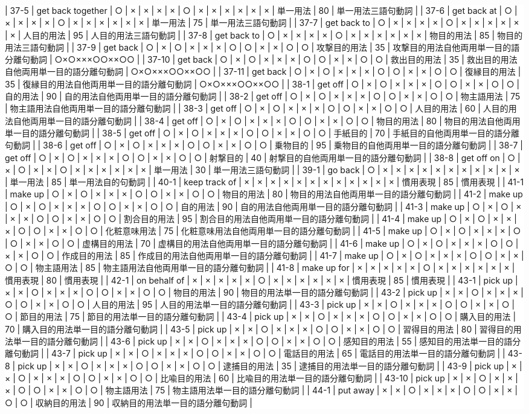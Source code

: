 | 37-5 | get back together | ○ | × | × | × | × | ○ | × | × | × | × | × | × | 単一用法 | 80 | 単一用法三語句動詞 |
| 37-6 | get back at | ○ | × | × | × | × | ○ | × | × | × | × | × | × | 単一用法 | 75 | 単一用法三語句動詞 |
| 37-7 | get back to | ○ | × | × | × | × | ○ | × | × | × | × | × | × | 人目的用法 | 95 | 人目的用法三語句動詞 |
| 37-8 | get back to | ○ | × | × | × | × | ○ | × | × | × | × | × | × | 物目的用法 | 85 | 物目的用法三語句動詞 |
| 37-9 | get back | ○ | × | ○ | × | × | × | ○ | ○ | × | × | ○ | ○ | 攻撃目的用法 | 35 | 攻撃目的用法自他両用単一目的語分離句動詞 | ○×○×××○○××○○ |
| 37-10 | get back | ○ | × | ○ | × | × | × | ○ | ○ | × | × | ○ | ○ | 救出目的用法 | 35 | 救出目的用法自他両用単一目的語分離句動詞 | ○×○×××○○××○○ |
| 37-11 | get back | ○ | × | ○ | × | × | × | ○ | ○ | × | × | ○ | ○ | 復縁目的用法 | 35 | 復縁目的用法自他両用単一目的語分離句動詞 | ○×○×××○○××○○ |
| 38-1 | get off | ○ | × | ○ | × | × | × | ○ | ○ | × | × | ○ | ○ | 自的用法 | 90 | 自的用法自他両用単一目的語分離句動詞 |
| 38-2 | get off | ○ | × | ○ | × | × | × | ○ | ○ | × | × | ○ | ○ | 物主語用法 | 75 | 物主語用法自他両用単一目的語分離句動詞 |
| 38-3 | get off | ○ | × | ○ | × | × | × | ○ | ○ | × | × | ○ | ○ | 人目的用法 | 60 | 人目的用法自他両用単一目的語分離句動詞 |
| 38-4 | get off | ○ | × | ○ | × | × | × | ○ | ○ | × | × | ○ | ○ | 物目的用法 | 80 | 物目的用法自他両用単一目的語分離句動詞 |
| 38-5 | get off | ○ | × | ○ | × | × | × | ○ | ○ | × | × | ○ | ○ | 手紙目的 | 70 | 手紙目的自他両用単一目的語分離句動詞 |
| 38-6 | get off | ○ | × | ○ | × | × | × | ○ | ○ | × | × | ○ | ○ | 乗物目的 | 95 | 乗物目的自他両用単一目的語分離句動詞 |
| 38-7 | get off | ○ | × | ○ | × | × | × | ○ | ○ | × | × | ○ | ○ | 射撃目的 | 40 | 射撃目的自他両用単一目的語分離句動詞 |
| 38-8 | get off on | ○ | × | ○ | × | × | ○ | × | × | × | × | × | × | 単一用法 | 30 | 単一用法三語句動詞 |
| 39-1 | go back | ○ | × | × | × | × | × | × | × | × | × | × | × | 単一用法 | 85 | 単一用法自的句動詞 |
| 40-1 | keep track of | × | × | × | × | × | × | × | × | × | × | × | × | 慣用表現 | 85 | 慣用表現 |
| 41-1 | make up | ○ | × | ○ | × | × | × | ○ | ○ | × | × | ○ | ○ | 物目的用法 | 80 | 物目的用法自他両用単一目的語分離句動詞 |
| 41-2 | make up | ○ | × | ○ | × | × | × | ○ | ○ | × | × | ○ | ○ | 自的用法 | 90 | 自的用法自他両用単一目的語分離句動詞 |
| 41-3 | make up | ○ | × | ○ | × | × | × | ○ | ○ | × | × | ○ | ○ | 割合目的用法 | 95 | 割合目的用法自他両用単一目的語分離句動詞 |
| 41-4 | make up | ○ | × | ○ | × | × | × | ○ | ○ | × | × | ○ | ○ | 化粧意味用法 | 75 | 化粧意味用法自他両用単一目的語分離句動詞 |
| 41-5 | make up | ○ | × | ○ | × | × | × | ○ | ○ | × | × | ○ | ○ | 虚構目的用法 | 70 | 虚構目的用法自他両用単一目的語分離句動詞 |
| 41-6 | make up | ○ | × | ○ | × | × | × | ○ | ○ | × | × | ○ | ○ | 作成目的用法 | 85 | 作成目的用法自他両用単一目的語分離句動詞 |
| 41-7 | make up | ○ | × | ○ | × | × | × | ○ | ○ | × | × | ○ | ○ | 物主語用法 | 85 | 物主語用法自他両用単一目的語分離句動詞 |
| 41-8 | make up for | × | × | × | × | × | ○ | × | × | × | × | × | × | 慣用表現 | 80 | 慣用表現 |
| 42-1 | on behalf of | × | × | × | × | × | ○ | × | × | × | × | × | × | 慣用表現 | 85 | 慣用表現 |
| 43-1 | pick up | × | × | ○ | × | × | × | ○ | ○ | × | × | ○ | ○ | 物目的用法 | 90 | 物目的用法単一目的語分離句動詞 |
| 43-2 | pick up | × | × | ○ | × | × | × | ○ | ○ | × | × | ○ | ○ | 人目的用法 | 95 | 人目的用法単一目的語分離句動詞 |
| 43-3 | pick up | × | × | ○ | × | × | × | ○ | ○ | × | × | ○ | ○ | 節目的用法 | 75 | 節目的用法単一目的語分離句動詞 |
| 43-4 | pick up | × | × | ○ | × | × | × | ○ | ○ | × | × | ○ | ○ | 購入目的用法 | 70 | 購入目的用法単一目的語分離句動詞 |
| 43-5 | pick up | × | × | ○ | × | × | × | ○ | ○ | × | × | ○ | ○ | 習得目的用法 | 80 | 習得目的用法単一目的語分離句動詞 |
| 43-6 | pick up | × | × | ○ | × | × | × | ○ | ○ | × | × | ○ | ○ | 感知目的用法 | 55 | 感知目的用法単一目的語分離句動詞 |
| 43-7 | pick up | × | × | ○ | × | × | × | ○ | ○ | × | × | ○ | ○ | 電話目的用法 | 65 | 電話目的用法単一目的語分離句動詞 |
| 43-8 | pick up | × | × | ○ | × | × | × | ○ | ○ | × | × | ○ | ○ | 逮捕目的用法 | 35 | 逮捕目的用法単一目的語分離句動詞 |
| 43-9 | pick up | × | × | ○ | × | × | × | ○ | ○ | × | × | ○ | ○ | 比喩目的用法 | 60 | 比喩目的用法単一目的語分離句動詞 |
| 43-10 | pick up | × | × | ○ | × | × | × | ○ | ○ | × | × | ○ | ○ | 物主語用法 | 75 | 物主語用法単一目的語分離句動詞 |
| 44-1 | put away | × | × | ○ | × | × | × | ○ | ○ | × | × | ○ | ○ | 収納目的用法 | 90 | 収納目的用法単一目的語分離句動詞 |